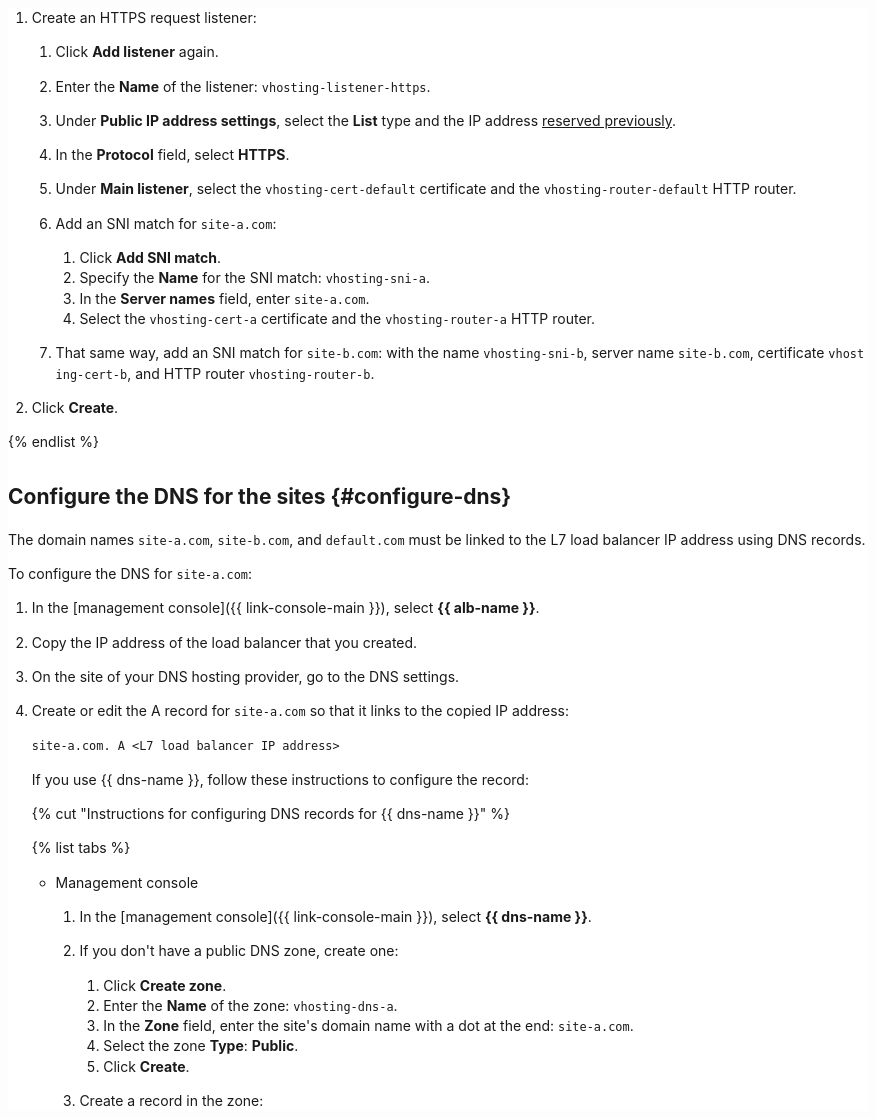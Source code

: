    1. Create an HTTPS request listener:

      1. Click **Add listener** again.
      1. Enter the **Name** of the listener: `vhosting-listener-https`.
      1. Under **Public IP address settings**, select the **List** type and the IP address [reserved previously](#reserve-ip).
      1. In the **Protocol** field, select **HTTPS**.
      1. Under **Main listener**, select the `vhosting-cert-default` certificate and the `vhosting-router-default` HTTP router.
      1. Add an SNI match for `site-a.com`:

         1. Click **Add SNI match**.
         1. Specify the **Name** for the SNI match: `vhosting-sni-a`.
         1. In the **Server names** field, enter `site-a.com`.
         1. Select the `vhosting-cert-a` certificate and the `vhosting-router-a` HTTP router.

      1. That same way, add an SNI match for `site-b.com`: with the name `vhosting-sni-b`, server name `site-b.com`, certificate `vhosting-cert-b`, and HTTP router `vhosting-router-b`.

   1. Click **Create**.

{% endlist %}

## Configure the DNS for the sites {#configure-dns}

The domain names `site-a.com`, `site-b.com`, and `default.com` must be linked to the L7 load balancer IP address using DNS records.

To configure the DNS for `site-a.com`:

1. In the [management console]({{ link-console-main }}), select **{{ alb-name }}**.
1. Copy the IP address of the load balancer that you created.
1. On the site of your DNS hosting provider, go to the DNS settings.
1. Create or edit the A record for `site-a.com` so that it links to the copied IP address:

   ```
   site-a.com. A <L7 load balancer IP address>
   ```

   If you use {{ dns-name }}, follow these instructions to configure the record:

   {% cut "Instructions for configuring DNS records for {{ dns-name }}" %}

   {% list tabs %}

   - Management console

      1. In the [management console]({{ link-console-main }}), select **{{ dns-name }}**.
      1. If you don't have a public DNS zone, create one:

         1. Click **Create zone**.
         1. Enter the **Name** of the zone: `vhosting-dns-a`.
         1. In the **Zone** field, enter the site's domain name with a dot at the end: `site-a.com`.
         1. Select the zone **Type**: **Public**.
         1. Click **Create**.

      1. Create a record in the zone:
